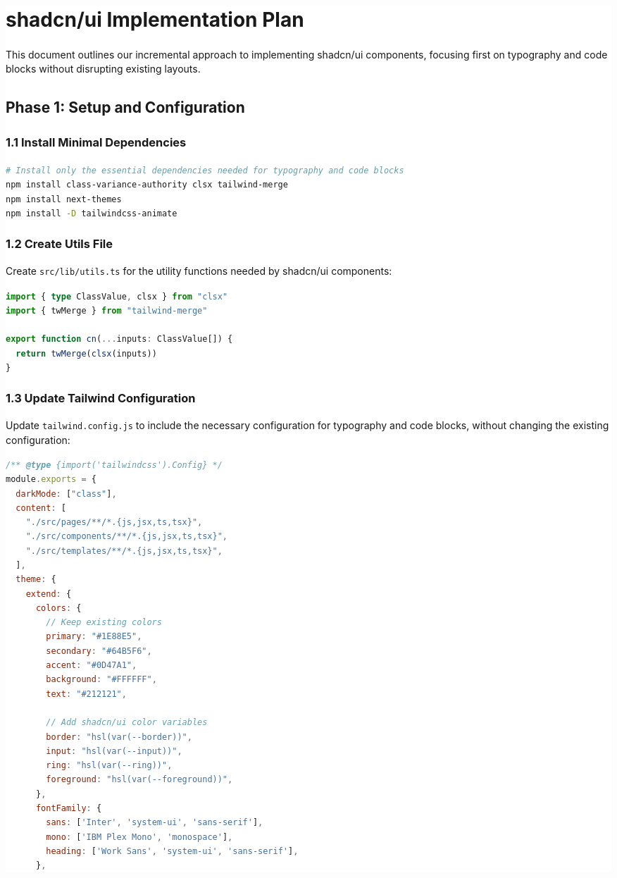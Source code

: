 # shadcn/ui Implementation Plan

This document outlines our incremental approach to implementing shadcn/ui components, focusing first on typography and code blocks without disrupting existing layouts.

## Phase 1: Setup and Configuration

### 1.1 Install Minimal Dependencies

```bash
# Install only the essential dependencies needed for typography and code blocks
npm install class-variance-authority clsx tailwind-merge
npm install next-themes
npm install -D tailwindcss-animate
```

### 1.2 Create Utils File

Create `src/lib/utils.ts` for the utility functions needed by shadcn/ui components:

```typescript
import { type ClassValue, clsx } from "clsx"
import { twMerge } from "tailwind-merge"
 
export function cn(...inputs: ClassValue[]) {
  return twMerge(clsx(inputs))
}
```

### 1.3 Update Tailwind Configuration

Update `tailwind.config.js` to include the necessary configuration for typography and code blocks, without changing the existing configuration:

```javascript
/** @type {import('tailwindcss').Config} */
module.exports = {
  darkMode: ["class"],
  content: [
    "./src/pages/**/*.{js,jsx,ts,tsx}",
    "./src/components/**/*.{js,jsx,ts,tsx}",
    "./src/templates/**/*.{js,jsx,ts,tsx}",
  ],
  theme: {
    extend: {
      colors: {
        // Keep existing colors
        primary: "#1E88E5",
        secondary: "#64B5F6",
        accent: "#0D47A1",
        background: "#FFFFFF",
        text: "#212121",
        
        // Add shadcn/ui color variables
        border: "hsl(var(--border))",
        input: "hsl(var(--input))",
        ring: "hsl(var(--ring))",
        foreground: "hsl(var(--foreground))",
      },
      fontFamily: {
        sans: ['Inter', 'system-ui', 'sans-serif'],
        mono: ['IBM Plex Mono', 'monospace'],
        heading: ['Work Sans', 'system-ui', 'sans-serif'],
      },
```